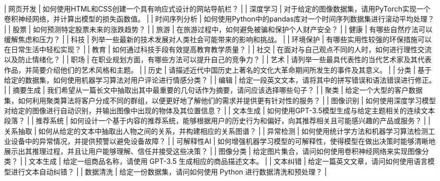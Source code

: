 | 网页开发 | 如何使用HTML和CSS创建一个具有响应式设计的网站导航栏？ |
| 深度学习 | 对于给定的图像数据集，请用PyTorch实现一个卷积神经网络，并计算出模型的损失函数值。 |
| 时间序列分析 | 如何使用Python中的pandas库对一个时间序列数据集进行滚动平均处理？ |
| 股票 | 如何预测特定股票未来的涨跌趋势？ |
| 旅游 | 在旅游过程中，如何避免被骗和保护个人财产安全？ |
| 健康 | 有哪些自然疗法可以缓解焦虑和压力？ |
| 科技 | 列举一些最新的技术发展对人类社会可能带来的影响和挑战。 |
| 环境保护 | 有哪些实用性较强的环保措施可以在日常生活中轻松实现？ |
| 教育 | 如何通过科技手段有效提高教育教学质量？ |
| 社交 | 在面对与自己观点不同的人时，如何进行理性交流以及防止情绪化？ |
| 职场 | 在职业规划方面，有哪些方法可以提升自己的竞争力？ |
| 艺术 | 请列举一些最具代表性的当代艺术家及其代表作品，并简要介绍他们的艺术风格和主题。 |
| 历史 | 请描述近代中国历史上著名的文化大革命期间所发生的事件及其意义。 |
| 分类        | 基于给定的数据集，如何使用机器学习算法对用户评论进行情感分类？                                                                                                                                                                                                                                                                                                           |
| 编辑        | 给定一段英文文本，请将其中的拼写错误和语法错误进行修正。                                                                                                                                                                                                                                                                                                               |
| 摘要生成    | 我们希望从一篇长文中抽取出其中最重要的几句话作为摘要，请问应该选择哪些句子？                                                                                                                                                                                                                                                                                                   |
| 聚类        | 给定一个大型的客户数据集，如何利用聚类算法将客户分成不同的群组，以便更好地了解他们的需求并提供更有针对性的服务？                                                                                                                                                                                                                                                        |
| 图像识别    | 如何使用深度学习模型对给定的图像进行自动识别，并输出图像中出现的物体及其位置信息？                                                                                                                                                                                                                                                                                     |
| 文本生成    | 如何使用GPT-3.5模型生成与给定主题相关的连续文本段落？                                                                                                                                                                                                                                                                                                                 |
| 推荐系统    | 如何设计一个基于内容的推荐系统，能够根据用户的历史行为和偏好，向其推荐相关且可能感兴趣的产品或服务？                                                                                                                                                                                                                                                             |
| 关系抽取    | 如何从给定的文本中抽取出人物之间的关系，并构建相应的关系图谱？                                                                                                                                                                                                                                                                                                         |
| 异常检测    | 如何使用统计学方法和机器学习算法检测工业设备中的异常情况，并提供预警以避免设备故障？                                                                                                                                                                                                                                                                                   |
| 可解释性AI | 如何增强机器学习模型的可解释性，使得模型在做出决策时能够清晰地展示出其推理过程，并且让用户能够理解、信任并接受这些决策？                                                                                                                                                                                                                                             |
| 图像分类           | 给定图片集合，请问如何使用卷积神经网络来实现图像分类？                                                                                                                                                                                                                                                                                                                                                                                                                                      |
| 文本生成           | 给定一组商品名称，请使用 GPT-3.5 生成相应的商品描述文本。                                                                                                                                                                                                                                                                                                                                                                                                                                     |
| 文本纠错           | 给定一篇英文文章，请问如何使用语言模型进行文本自动纠错？                                                                                                                                                                                                                                                                                                                                                                                                                                     |
| 数据清洗           | 给定一份数据集，请问如何使用 Python 进行数据清洗和预处理？                                                                                                                                                                                                                                                                                                                                                                                                                                   |